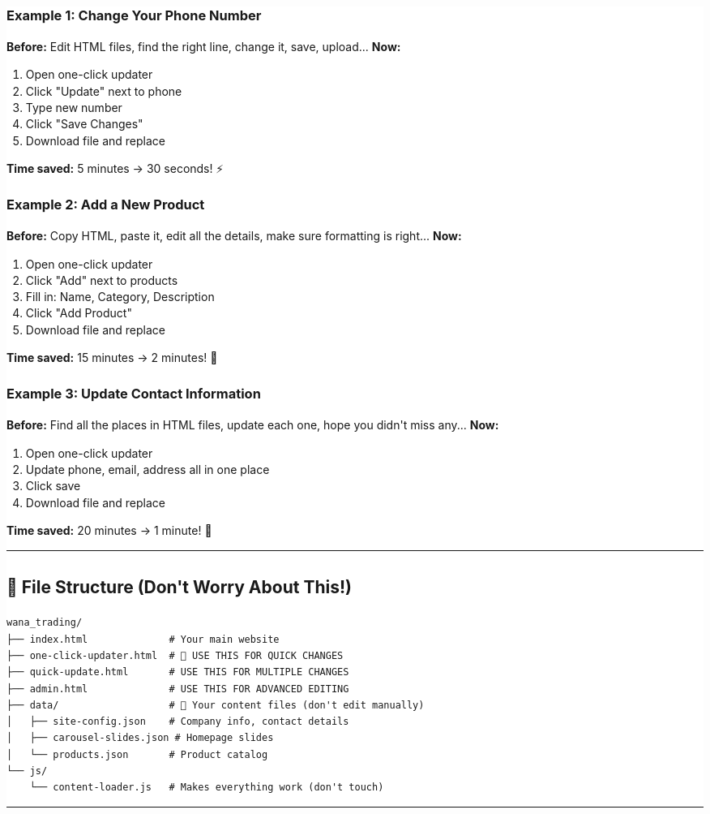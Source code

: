 ### **Example 1: Change Your Phone Number**

**Before:** Edit HTML files, find the right line, change it, save, upload...
**Now:** 
1. Open one-click updater
2. Click "Update" next to phone
3. Type new number
4. Click "Save Changes"
5. Download file and replace

**Time saved:** 5 minutes → 30 seconds! ⚡

### **Example 2: Add a New Product**

**Before:** Copy HTML, paste it, edit all the details, make sure formatting is right...
**Now:**
1. Open one-click updater
2. Click "Add" next to products
3. Fill in: Name, Category, Description
4. Click "Add Product"
5. Download file and replace

**Time saved:** 15 minutes → 2 minutes! 🚀

### **Example 3: Update Contact Information**

**Before:** Find all the places in HTML files, update each one, hope you didn't miss any...
**Now:**
1. Open one-click updater
2. Update phone, email, address all in one place
3. Click save
4. Download file and replace

**Time saved:** 20 minutes → 1 minute! 💨

---

## 📁 **File Structure (Don't Worry About This!)**

```
wana_trading/
├── index.html              # Your main website
├── one-click-updater.html  # 🎯 USE THIS FOR QUICK CHANGES
├── quick-update.html       # USE THIS FOR MULTIPLE CHANGES
├── admin.html              # USE THIS FOR ADVANCED EDITING
├── data/                   # 📁 Your content files (don't edit manually)
│   ├── site-config.json    # Company info, contact details
│   ├── carousel-slides.json # Homepage slides
│   └── products.json       # Product catalog
└── js/
    └── content-loader.js   # Makes everything work (don't touch)
```

---